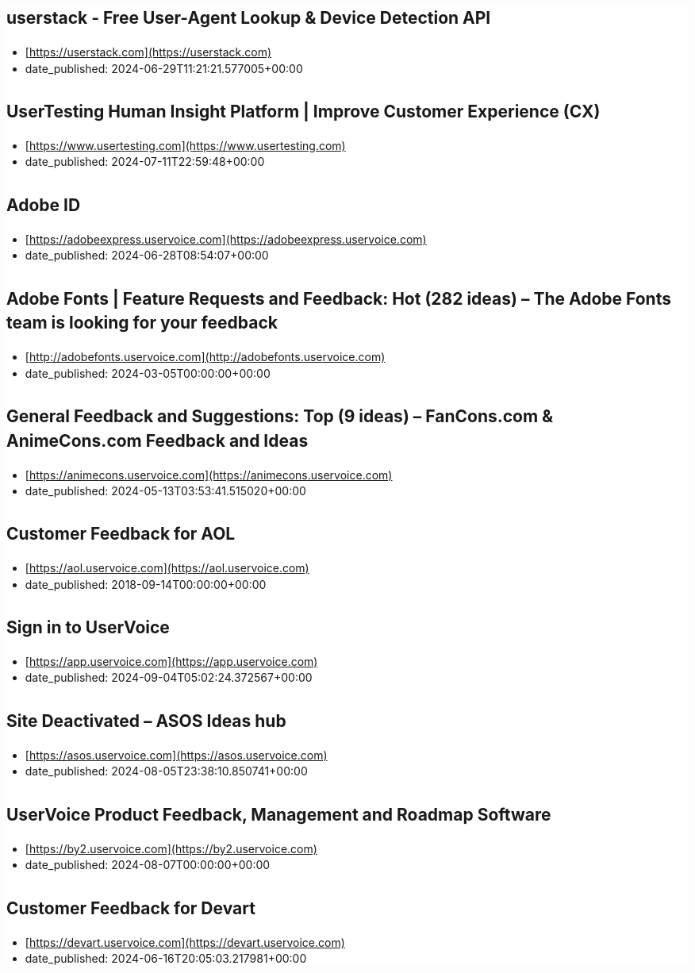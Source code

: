  ## userstack - Free User-Agent Lookup & Device Detection API
 - [https://userstack.com](https://userstack.com)
 - date_published: 2024-06-29T11:21:21.577005+00:00

 ## UserTesting Human Insight Platform | Improve Customer Experience (CX)
 - [https://www.usertesting.com](https://www.usertesting.com)
 - date_published: 2024-07-11T22:59:48+00:00

 ## Adobe ID
 - [https://adobeexpress.uservoice.com](https://adobeexpress.uservoice.com)
 - date_published: 2024-06-28T08:54:07+00:00

 ## Adobe Fonts | Feature Requests and Feedback: Hot (282 ideas) – The Adobe Fonts team is looking for your feedback
 - [http://adobefonts.uservoice.com](http://adobefonts.uservoice.com)
 - date_published: 2024-03-05T00:00:00+00:00

 ## General Feedback and Suggestions: Top (9 ideas) – FanCons.com & AnimeCons.com Feedback and Ideas
 - [https://animecons.uservoice.com](https://animecons.uservoice.com)
 - date_published: 2024-05-13T03:53:41.515020+00:00

 ## Customer Feedback for AOL
 - [https://aol.uservoice.com](https://aol.uservoice.com)
 - date_published: 2018-09-14T00:00:00+00:00

 ## Sign in to UserVoice
 - [https://app.uservoice.com](https://app.uservoice.com)
 - date_published: 2024-09-04T05:02:24.372567+00:00

 ## Site Deactivated – ASOS Ideas hub
 - [https://asos.uservoice.com](https://asos.uservoice.com)
 - date_published: 2024-08-05T23:38:10.850741+00:00

 ## UserVoice Product Feedback, Management and Roadmap Software
 - [https://by2.uservoice.com](https://by2.uservoice.com)
 - date_published: 2024-08-07T00:00:00+00:00

 ## Customer Feedback for Devart
 - [https://devart.uservoice.com](https://devart.uservoice.com)
 - date_published: 2024-06-16T20:05:03.217981+00:00
